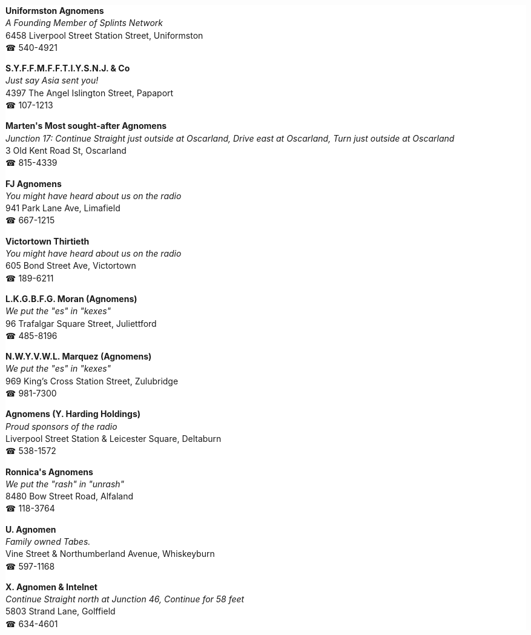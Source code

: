 **Uniformston Agnomens**  
_A Founding Member of Splints Network_  
6458 Liverpool Street Station Street, Uniformston  
☎ 540-4921

**S.Y.F.F.M.F.F.T.I.Y.S.N.J. & Co**  
_Just say Asia sent you!_  
4397 The Angel Islington Street, Papaport  
☎ 107-1213

**Marten's Most sought-after Agnomens**  
_Junction 17: Continue Straight just outside at Oscarland, Drive east at Oscarland, Turn just outside at Oscarland_  
3 Old Kent Road St, Oscarland  
☎ 815-4339

**FJ Agnomens**  
_You might have heard about us on the radio_  
941 Park Lane Ave, Limafield  
☎ 667-1215

**Victortown Thirtieth**  
_You might have heard about us on the radio_  
605 Bond Street Ave, Victortown  
☎ 189-6211

**L.K.G.B.F.G. Moran (Agnomens)**  
_We put the "es" in "kexes"_  
96 Trafalgar Square Street, Juliettford  
☎ 485-8196

**N.W.Y.V.W.L. Marquez (Agnomens)**  
_We put the "es" in "kexes"_  
969 King’s Cross Station Street, Zulubridge  
☎ 981-7300

**Agnomens (Y. Harding Holdings)**  
_Proud sponsors of the radio_  
Liverpool Street Station & Leicester Square, Deltaburn  
☎ 538-1572

**Ronnica's Agnomens**  
_We put the "rash" in "unrash"_  
8480 Bow Street Road, Alfaland  
☎ 118-3764

**U. Agnomen**  
_Family owned Tabes._  
Vine Street & Northumberland Avenue, Whiskeyburn  
☎ 597-1168

**X. Agnomen & Intelnet**  
_Continue Straight north at Junction 46, Continue for 58 feet_  
5803 Strand Lane, Golffield  
☎ 634-4601
